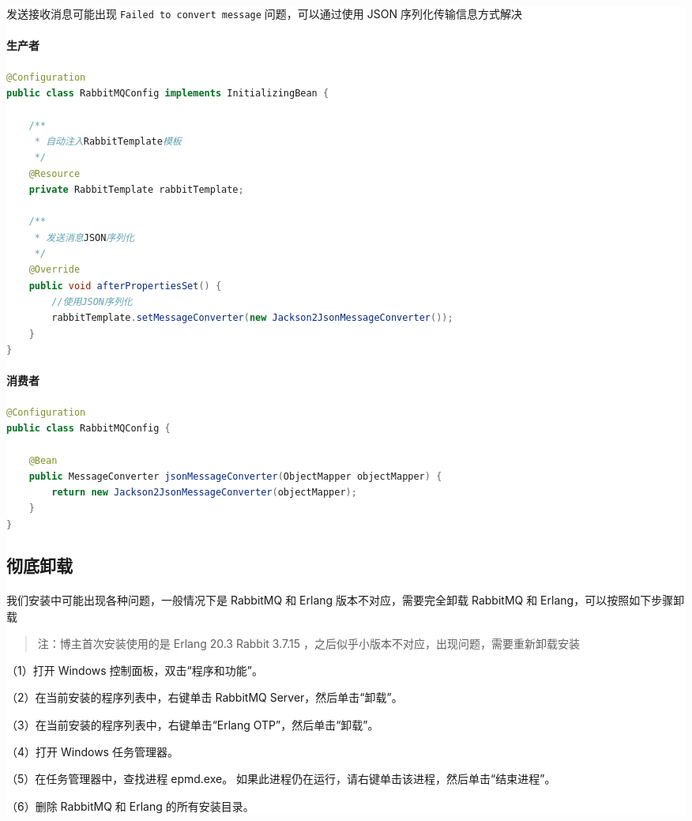 发送接收消息可能出现 `Failed to convert message` 问题，可以通过使用 JSON 序列化传输信息方式解决

#### 生产者

```java
@Configuration
public class RabbitMQConfig implements InitializingBean {

    /**
     * 自动注入RabbitTemplate模板
     */
    @Resource
    private RabbitTemplate rabbitTemplate;

    /**
     * 发送消息JSON序列化
     */
    @Override
    public void afterPropertiesSet() {
        //使用JSON序列化
        rabbitTemplate.setMessageConverter(new Jackson2JsonMessageConverter());
    }
}
```

#### 消费者

```java
@Configuration
public class RabbitMQConfig {

    @Bean
    public MessageConverter jsonMessageConverter(ObjectMapper objectMapper) {
        return new Jackson2JsonMessageConverter(objectMapper);
    }
}
```



## 彻底卸载

我们安装中可能出现各种问题，一般情况下是 RabbitMQ 和 Erlang 版本不对应，需要完全卸载 RabbitMQ 和 Erlang，可以按照如下步骤卸载

> 注：博主首次安装使用的是 Erlang 20.3 Rabbit 3.7.15 ，之后似乎小版本不对应，出现问题，需要重新卸载安装

（1）打开 Windows 控制面板，双击“程序和功能”。

（2）在当前安装的程序列表中，右键单击 RabbitMQ Server，然后单击“卸载”。

（3）在当前安装的程序列表中，右键单击“Erlang OTP”，然后单击“卸载”。

（4）打开 Windows 任务管理器。

（5）在任务管理器中，查找进程 epmd.exe。 如果此进程仍在运行，请右键单击该进程，然后单击“结束进程”。

（6）删除 RabbitMQ 和 Erlang 的所有安装目录。
